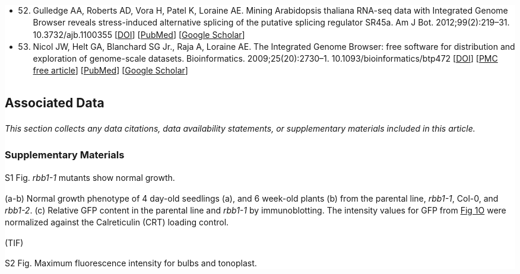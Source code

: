 *   52. Gulledge AA, Roberts AD, Vora H, Patel K, Loraine AE. Mining Arabidopsis thaliana RNA-seq data with Integrated Genome Browser reveals stress-induced alternative splicing of the putative splicing regulator SR45a. Am J Bot. 2012;99(2):219–31. 10.3732/ajb.1100355 \[[DOI](https://doi.org/10.3732/ajb.1100355)\] \[[PubMed](https://pubmed.ncbi.nlm.nih.gov/22291167/)\] \[[Google Scholar](https://scholar.google.com/scholar_lookup?journal=Am%20J%20Bot&title=Mining%20Arabidopsis%20thaliana%20RNA-seq%20data%20with%20Integrated%20Genome%20Browser%20reveals%20stress-induced%20alternative%20splicing%20of%20the%20putative%20splicing%20regulator%20SR45a&author=AA%20Gulledge&author=AD%20Roberts&author=H%20Vora&author=K%20Patel&author=AE%20Loraine&volume=99&issue=2&publication_year=2012&pages=219-31&pmid=22291167&doi=10.3732/ajb.1100355&)\]
*   53. Nicol JW, Helt GA, Blanchard SG Jr., Raja A, Loraine AE. The Integrated Genome Browser: free software for distribution and exploration of genome-scale datasets. Bioinformatics. 2009;25(20):2730–1. 10.1093/bioinformatics/btp472 \[[DOI](https://doi.org/10.1093/bioinformatics/btp472)\] \[[PMC free article](https://www.ncbi.nlm.nih.gov/articles/PMC2759552/)\] \[[PubMed](https://pubmed.ncbi.nlm.nih.gov/19654113/)\] \[[Google Scholar](https://scholar.google.com/scholar_lookup?journal=Bioinformatics&title=The%20Integrated%20Genome%20Browser:%20free%20software%20for%20distribution%20and%20exploration%20of%20genome-scale%20datasets&author=JW%20Nicol&author=GA%20Helt&author=SG%20Blanchard&author=A%20Raja&author=AE%20Loraine&volume=25&issue=20&publication_year=2009&pages=2730-1&pmid=19654113&doi=10.1093/bioinformatics/btp472&)\]

## Associated Data

_This section collects any data citations, data availability statements, or supplementary materials included in this article._

### Supplementary Materials

S1 Fig. _rbb1-1_ mutants show normal growth.

(a-b) Normal growth phenotype of 4 day-old seedlings (a), and 6 week-old plants (b) from the parental line, _rbb1-1_, Col-0, and _rbb1-2_. (c) Relative GFP content in the parental line and _rbb1-1_ by immunoblotting. The intensity values for GFP from [Fig 1O](#pone.0125621.g001) were normalized against the Calreticulin (CRT) loading control.

(TIF)

S2 Fig. Maximum fluorescence intensity for bulbs and tonoplast.


